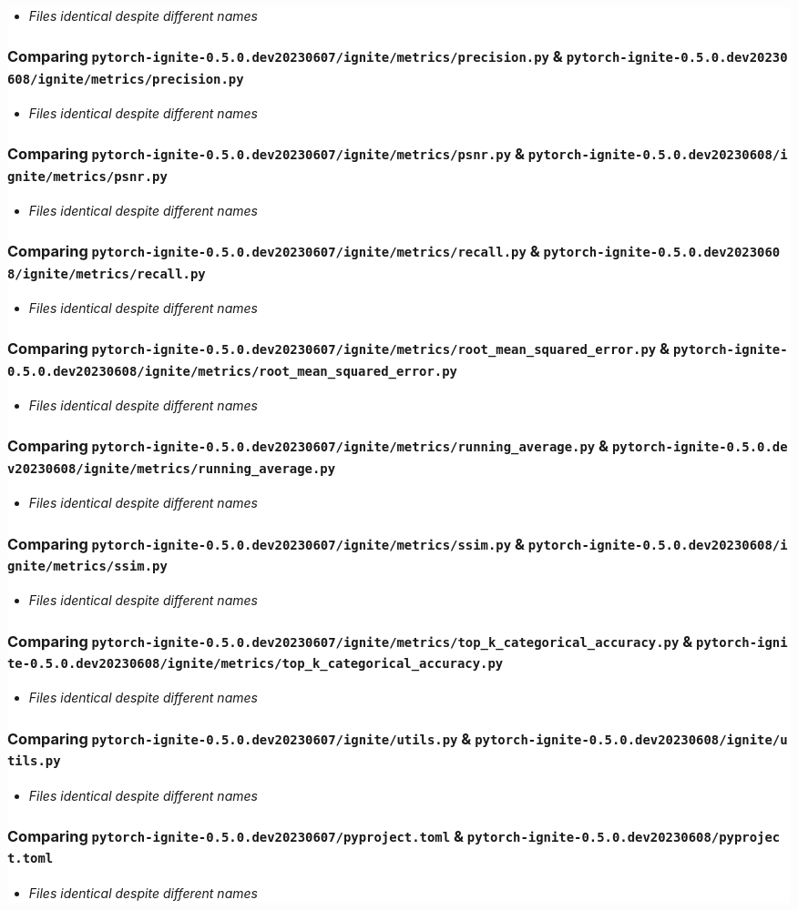  * *Files identical despite different names*

### Comparing `pytorch-ignite-0.5.0.dev20230607/ignite/metrics/precision.py` & `pytorch-ignite-0.5.0.dev20230608/ignite/metrics/precision.py`

 * *Files identical despite different names*

### Comparing `pytorch-ignite-0.5.0.dev20230607/ignite/metrics/psnr.py` & `pytorch-ignite-0.5.0.dev20230608/ignite/metrics/psnr.py`

 * *Files identical despite different names*

### Comparing `pytorch-ignite-0.5.0.dev20230607/ignite/metrics/recall.py` & `pytorch-ignite-0.5.0.dev20230608/ignite/metrics/recall.py`

 * *Files identical despite different names*

### Comparing `pytorch-ignite-0.5.0.dev20230607/ignite/metrics/root_mean_squared_error.py` & `pytorch-ignite-0.5.0.dev20230608/ignite/metrics/root_mean_squared_error.py`

 * *Files identical despite different names*

### Comparing `pytorch-ignite-0.5.0.dev20230607/ignite/metrics/running_average.py` & `pytorch-ignite-0.5.0.dev20230608/ignite/metrics/running_average.py`

 * *Files identical despite different names*

### Comparing `pytorch-ignite-0.5.0.dev20230607/ignite/metrics/ssim.py` & `pytorch-ignite-0.5.0.dev20230608/ignite/metrics/ssim.py`

 * *Files identical despite different names*

### Comparing `pytorch-ignite-0.5.0.dev20230607/ignite/metrics/top_k_categorical_accuracy.py` & `pytorch-ignite-0.5.0.dev20230608/ignite/metrics/top_k_categorical_accuracy.py`

 * *Files identical despite different names*

### Comparing `pytorch-ignite-0.5.0.dev20230607/ignite/utils.py` & `pytorch-ignite-0.5.0.dev20230608/ignite/utils.py`

 * *Files identical despite different names*

### Comparing `pytorch-ignite-0.5.0.dev20230607/pyproject.toml` & `pytorch-ignite-0.5.0.dev20230608/pyproject.toml`

 * *Files identical despite different names*
